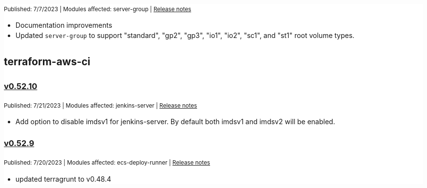 <p style={{marginTop: "-20px", marginBottom: "10px"}}>
  <small>Published: 7/7/2023 | Modules affected: server-group | <a href="https://github.com/gruntwork-io/terraform-aws-asg/releases/tag/v0.21.8">Release notes</a></small>
</p>

<div style={{"overflow":"hidden","textOverflow":"ellipsis","display":"-webkit-box","WebkitLineClamp":10,"lineClamp":10,"WebkitBoxOrient":"vertical"}}>

  

- Documentation improvements
- Updated `server-group` to support &quot;standard&quot;, &quot;gp2&quot;, &quot;gp3&quot;, &quot;io1&quot;, &quot;io2&quot;, &quot;sc1&quot;, and &quot;st1&quot; root volume types.


</div>



## terraform-aws-ci


### [v0.52.10](https://github.com/gruntwork-io/terraform-aws-ci/releases/tag/v0.52.10)

<p style={{marginTop: "-20px", marginBottom: "10px"}}>
  <small>Published: 7/21/2023 | Modules affected: jenkins-server | <a href="https://github.com/gruntwork-io/terraform-aws-ci/releases/tag/v0.52.10">Release notes</a></small>
</p>

<div style={{"overflow":"hidden","textOverflow":"ellipsis","display":"-webkit-box","WebkitLineClamp":10,"lineClamp":10,"WebkitBoxOrient":"vertical"}}>

  

- Add option to disable imdsv1 for jenkins-server. By default both imdsv1 and imdsv2 will be enabled.





</div>


### [v0.52.9](https://github.com/gruntwork-io/terraform-aws-ci/releases/tag/v0.52.9)

<p style={{marginTop: "-20px", marginBottom: "10px"}}>
  <small>Published: 7/20/2023 | Modules affected: ecs-deploy-runner | <a href="https://github.com/gruntwork-io/terraform-aws-ci/releases/tag/v0.52.9">Release notes</a></small>
</p>

<div style={{"overflow":"hidden","textOverflow":"ellipsis","display":"-webkit-box","WebkitLineClamp":10,"lineClamp":10,"WebkitBoxOrient":"vertical"}}>

  

- updated terragrunt to v0.48.4



